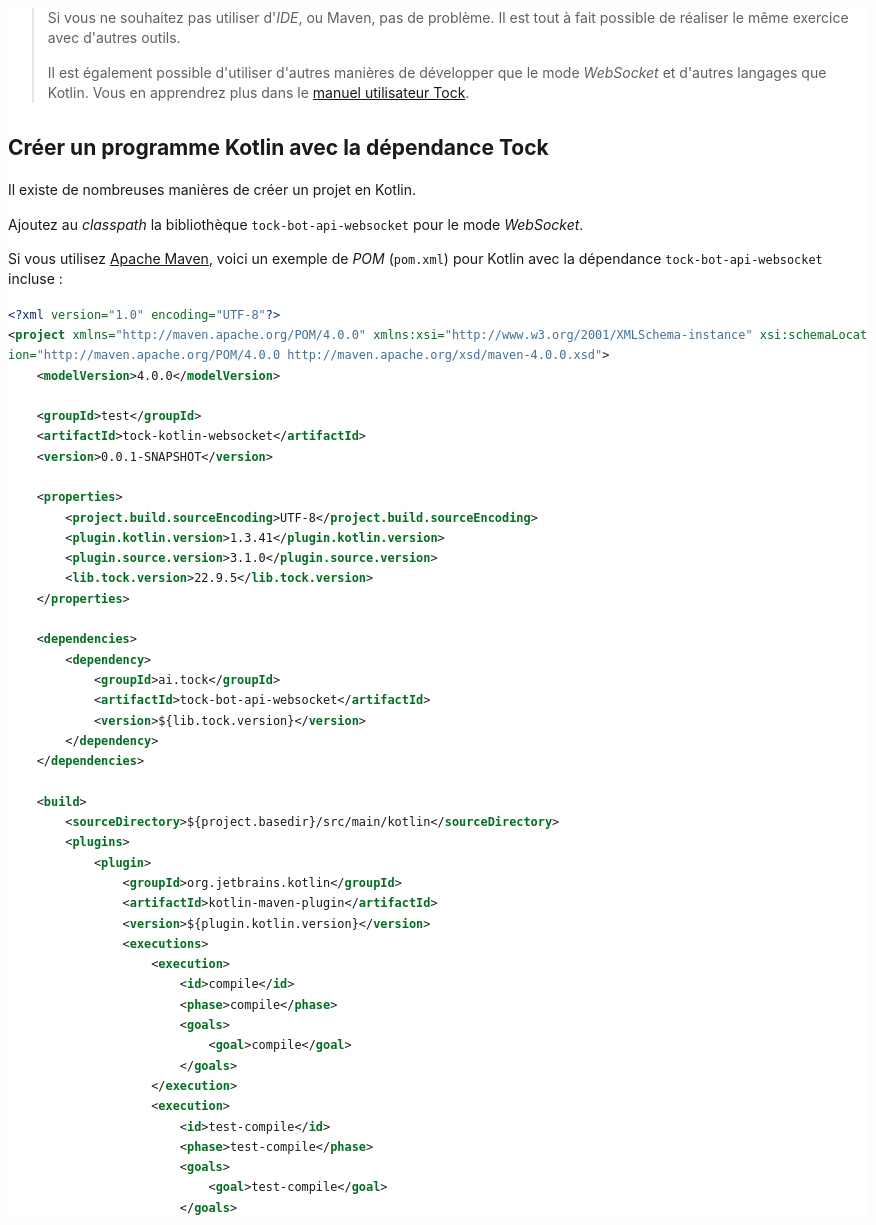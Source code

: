 > Si vous ne souhaitez pas utiliser d'_IDE_, ou Maven, pas de problème. Il est tout à fait possible de réaliser le même 
>exercice avec d'autres outils.
>
> Il est également possible d'utiliser d'autres manières de développer que le mode _WebSocket_ et d'autres 
>langages que Kotlin. Vous en apprendrez plus dans le [manuel utilisateur Tock](../../toc).

## Créer un programme Kotlin avec la dépendance Tock

Il existe de nombreuses manières de créer un projet en Kotlin.

Ajoutez au _classpath_ la bibliothèque `tock-bot-api-websocket` pour le mode _WebSocket_.

Si vous utilisez [Apache Maven](https://maven.apache.org/), voici un exemple de _POM_ (`pom.xml`) pour Kotlin avec 
la dépendance `tock-bot-api-websocket` incluse :

```xml
<?xml version="1.0" encoding="UTF-8"?>
<project xmlns="http://maven.apache.org/POM/4.0.0" xmlns:xsi="http://www.w3.org/2001/XMLSchema-instance" xsi:schemaLocation="http://maven.apache.org/POM/4.0.0 http://maven.apache.org/xsd/maven-4.0.0.xsd">
    <modelVersion>4.0.0</modelVersion>

    <groupId>test</groupId>
    <artifactId>tock-kotlin-websocket</artifactId>
    <version>0.0.1-SNAPSHOT</version>

    <properties>
        <project.build.sourceEncoding>UTF-8</project.build.sourceEncoding>
        <plugin.kotlin.version>1.3.41</plugin.kotlin.version>
        <plugin.source.version>3.1.0</plugin.source.version>
        <lib.tock.version>22.9.5</lib.tock.version>
    </properties>

    <dependencies>
        <dependency>
            <groupId>ai.tock</groupId>
            <artifactId>tock-bot-api-websocket</artifactId>
            <version>${lib.tock.version}</version>
        </dependency>
    </dependencies>

    <build>
        <sourceDirectory>${project.basedir}/src/main/kotlin</sourceDirectory>
        <plugins>
            <plugin>
                <groupId>org.jetbrains.kotlin</groupId>
                <artifactId>kotlin-maven-plugin</artifactId>
                <version>${plugin.kotlin.version}</version>
                <executions>
                    <execution>
                        <id>compile</id>
                        <phase>compile</phase>
                        <goals>
                            <goal>compile</goal>
                        </goals>
                    </execution>
                    <execution>
                        <id>test-compile</id>
                        <phase>test-compile</phase>
                        <goals>
                            <goal>test-compile</goal>
                        </goals>
```
